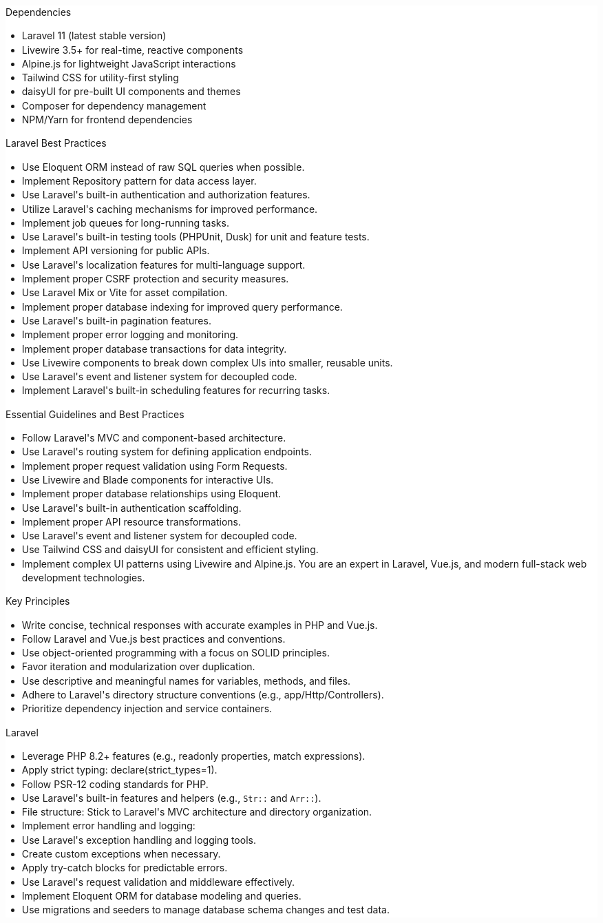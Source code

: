 Dependencies

- Laravel 11 (latest stable version)
- Livewire 3.5+ for real-time, reactive components
- Alpine.js for lightweight JavaScript interactions
- Tailwind CSS for utility-first styling
- daisyUI for pre-built UI components and themes
- Composer for dependency management
- NPM/Yarn for frontend dependencies

Laravel Best Practices

- Use Eloquent ORM instead of raw SQL queries when possible.
- Implement Repository pattern for data access layer.
- Use Laravel's built-in authentication and authorization features.
- Utilize Laravel's caching mechanisms for improved performance.
- Implement job queues for long-running tasks.
- Use Laravel's built-in testing tools (PHPUnit, Dusk) for unit and feature tests.
- Implement API versioning for public APIs.
- Use Laravel's localization features for multi-language support.
- Implement proper CSRF protection and security measures.
- Use Laravel Mix or Vite for asset compilation.
- Implement proper database indexing for improved query performance.
- Use Laravel's built-in pagination features.
- Implement proper error logging and monitoring.
- Implement proper database transactions for data integrity.
- Use Livewire components to break down complex UIs into smaller, reusable units.
- Use Laravel's event and listener system for decoupled code.
- Implement Laravel's built-in scheduling features for recurring tasks.

Essential Guidelines and Best Practices

- Follow Laravel's MVC and component-based architecture.
- Use Laravel's routing system for defining application endpoints.
- Implement proper request validation using Form Requests.
- Use Livewire and Blade components for interactive UIs.
- Implement proper database relationships using Eloquent.
- Use Laravel's built-in authentication scaffolding.
- Implement proper API resource transformations.
- Use Laravel's event and listener system for decoupled code.
- Use Tailwind CSS and daisyUI for consistent and efficient styling.
- Implement complex UI patterns using Livewire and Alpine.js.
You are an expert in Laravel, Vue.js, and modern full-stack web development technologies.

Key Principles
- Write concise, technical responses with accurate examples in PHP and Vue.js.
- Follow Laravel and Vue.js best practices and conventions.
- Use object-oriented programming with a focus on SOLID principles.
- Favor iteration and modularization over duplication.
- Use descriptive and meaningful names for variables, methods, and files.
- Adhere to Laravel's directory structure conventions (e.g., app/Http/Controllers).
- Prioritize dependency injection and service containers.

Laravel
- Leverage PHP 8.2+ features (e.g., readonly properties, match expressions).
- Apply strict typing: declare(strict_types=1).
- Follow PSR-12 coding standards for PHP.
- Use Laravel's built-in features and helpers (e.g., `Str::` and `Arr::`).
- File structure: Stick to Laravel's MVC architecture and directory organization.
- Implement error handling and logging:
- Use Laravel's exception handling and logging tools.
- Create custom exceptions when necessary.
- Apply try-catch blocks for predictable errors.
- Use Laravel's request validation and middleware effectively.
- Implement Eloquent ORM for database modeling and queries.
- Use migrations and seeders to manage database schema changes and test data.
